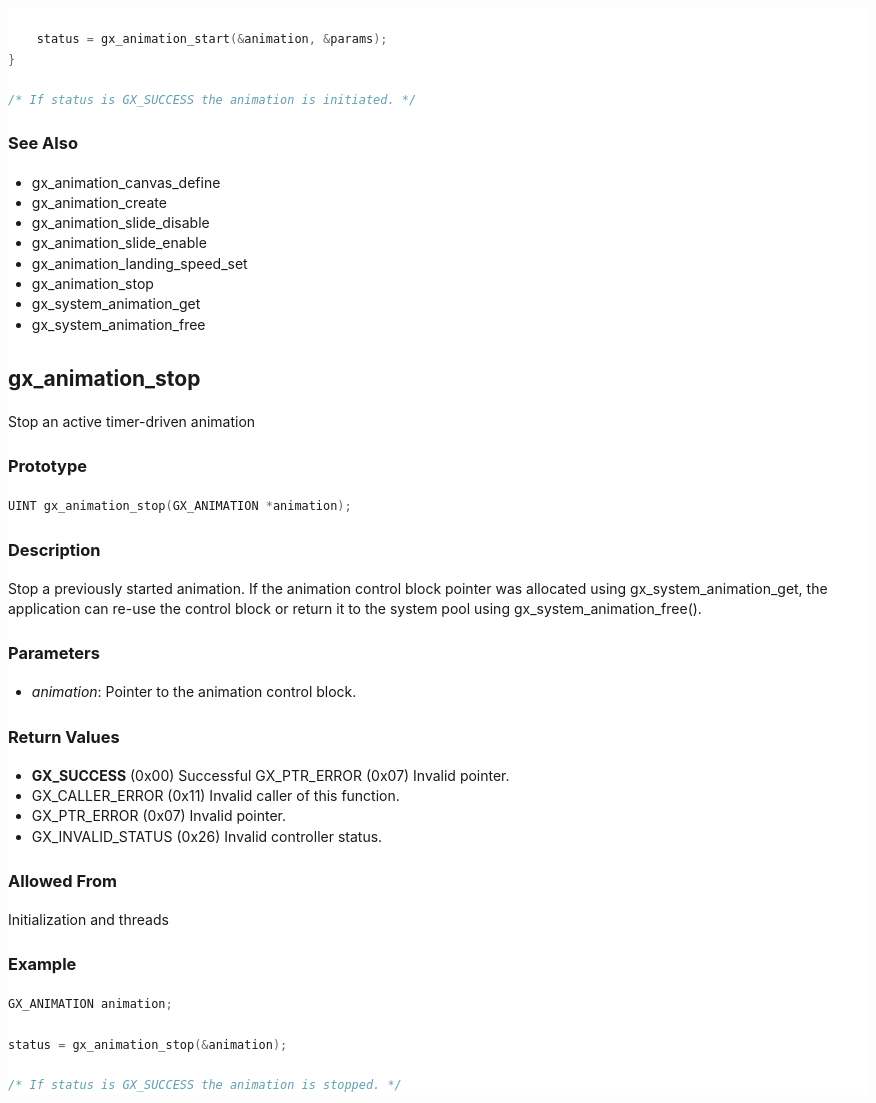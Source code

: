 ```C

    status = gx_animation_start(&animation, &params);
}

/* If status is GX_SUCCESS the animation is initiated. */
```

### See Also

- gx_animation_canvas_define
- gx_animation_create
- gx_animation_slide_disable
- gx_animation_slide_enable
- gx_animation_landing_speed_set
- gx_animation_stop
- gx_system_animation_get
- gx_system_animation_free

## gx_animation_stop

Stop an active timer-driven animation

### Prototype

```C
UINT gx_animation_stop(GX_ANIMATION *animation);
```

### Description

Stop a previously started animation. If the animation control block pointer was allocated using gx_system_animation_get, the application can re-use the control block or return it to the system pool using gx_system_animation_free().

### Parameters

- *animation*: Pointer to the animation control block.

### Return Values

- **GX_SUCCESS** (0x00) Successful GX_PTR_ERROR (0x07) Invalid pointer.
- GX_CALLER_ERROR (0x11) Invalid caller of this function.
- GX_PTR_ERROR (0x07) Invalid pointer.
- GX_INVALID_STATUS (0x26) Invalid controller status.

### Allowed From

Initialization and threads

### Example

```C
GX_ANIMATION animation;

status = gx_animation_stop(&animation);

/* If status is GX_SUCCESS the animation is stopped. */

```
